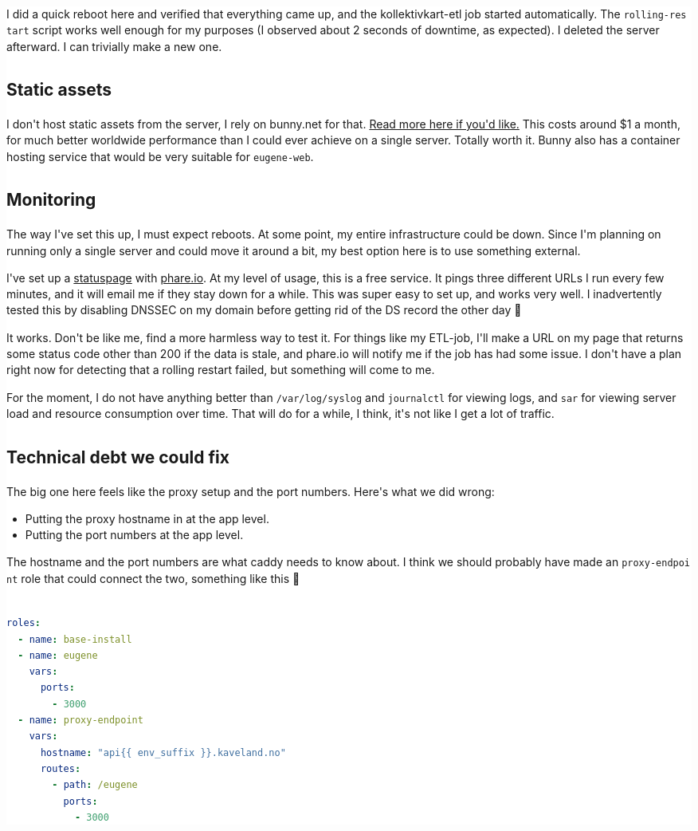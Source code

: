 I did a quick reboot here and verified that everything came up, and the kollektivkart-etl job started automatically. The `rolling-restart` script works well enough for my purposes (I observed about 2 seconds of downtime, as expected). I deleted the server afterward. I can trivially make a new one.

## Static assets

I don't host static assets from the server, I rely on bunny.net for that. [Read more here if you'd like.](/posts/2025-04-20-deploying-to-bunnycdn) This costs around $1 a month, for much better worldwide performance than I could ever achieve on a single server. Totally worth it. Bunny also has a container hosting service that would be very suitable for `eugene-web`.

## Monitoring

The way I've set this up, I must expect reboots. At some point, my entire infrastructure could be down. Since I'm planning on running only a single server and could move it around a bit, my best option here is to use something external. 

I've set up a [statuspage](https://kaveland.status.phare.io/) with [phare.io](https://phare.io/). At my level of usage, this is a free service. It pings three different URLs I run every few minutes, and it will email me if they stay down for a while. This was super easy to set up, and works very well. I inadvertently tested this by disabling DNSSEC on my domain before getting rid of the DS record the other day 🫠

It works. Don't be like me, find a more harmless way to test it. For things like my ETL-job, I'll make a URL on my page that returns some status code other than 200 if the data is stale, and phare.io will notify me if the job has had some issue. I don't have a plan right now for detecting that a rolling restart failed, but something will come to me.

For the moment, I do not have anything better than `/var/log/syslog` and `journalctl` for viewing logs, and `sar` for viewing server load and resource consumption over time. That will do for a while, I think, it's not like I get a lot of traffic. 

## Technical debt we could fix

The big one here feels like the proxy setup and the port numbers. Here's what we did wrong:

- Putting the proxy hostname in at the app level.
- Putting the port numbers at the app level.

The hostname and the port numbers are what caddy needs to know about. I think we should probably have made an `proxy-endpoint` role that could connect the two, something like this 🧐

```yaml

roles:
  - name: base-install
  - name: eugene 
    vars:
      ports:
        - 3000
  - name: proxy-endpoint
    vars:
      hostname: "api{{ env_suffix }}.kaveland.no"
      routes:
        - path: /eugene
          ports:
            - 3000
```
